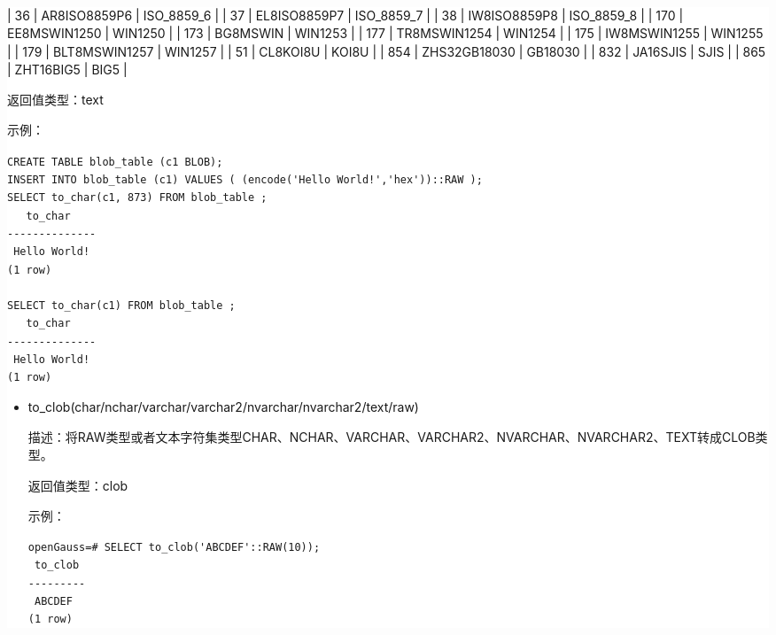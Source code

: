   | 36   | AR8ISO8859P6   | ISO_8859_6   |
  | 37   | EL8ISO8859P7   | ISO_8859_7   |
  | 38   | IW8ISO8859P8   | ISO_8859_8   |
  | 170  | EE8MSWIN1250   | WIN1250              |
  | 173  | BG8MSWIN       | WIN1253              |
  | 177  | TR8MSWIN1254   | WIN1254              |
  | 175  | IW8MSWIN1255   | WIN1255              |
  | 179  | BLT8MSWIN1257  | WIN1257              |
  | 51   | CL8KOI8U       | KOI8U                |
  | 854  | ZHS32GB18030   | GB18030              |
  | 832  | JA16SJIS       | SJIS                 |
  | 865  | ZHT16BIG5      | BIG5                 |

  返回值类型：text

  示例：

  ```
  CREATE TABLE blob_table (c1 BLOB);
  INSERT INTO blob_table (c1) VALUES ( (encode('Hello World!','hex'))::RAW );
  SELECT to_char(c1, 873) FROM blob_table ;
     to_char    
  --------------
   Hello World!
  (1 row)
  
  SELECT to_char(c1) FROM blob_table ;
     to_char    
  --------------
   Hello World!
  (1 row)

  ```

- to\_clob\(char/nchar/varchar/varchar2/nvarchar/nvarchar2/text/raw\)

  描述：将RAW类型或者文本字符集类型CHAR、NCHAR、VARCHAR、VARCHAR2、NVARCHAR、NVARCHAR2、TEXT转成CLOB类型。

  返回值类型：clob

  示例：

  ```
  openGauss=# SELECT to_clob('ABCDEF'::RAW(10));
   to_clob 
  ---------
   ABCDEF
  (1 row)
  ```
